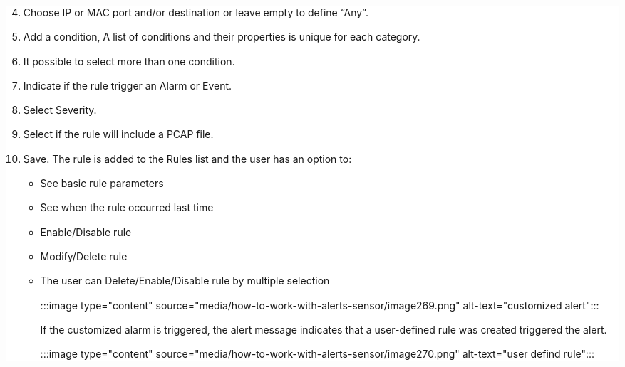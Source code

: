 4. Choose IP or MAC port and/or destination or leave empty to define “Any”.

5. Add a condition, A list of conditions and their properties is unique for each category.

6. It possible to select more than one condition.

7. Indicate if the rule trigger an Alarm or Event.

8. Select Severity.

9. Select if the rule will include a PCAP file.

10. Save. The rule is added to the Rules list and the user has an option to:


    - See basic rule parameters
  
    - See when the rule occurred last time
  
    - Enable/Disable rule
  
    - Modify/Delete rule
  
    - The user can Delete/Enable/Disable rule by multiple selection

      :::image type="content" source="media/how-to-work-with-alerts-sensor/image269.png" alt-text="customized alert":::

      If the customized alarm is triggered, the alert message indicates that a user-defined rule was created triggered the alert.

      :::image type="content" source="media/how-to-work-with-alerts-sensor/image270.png" alt-text="user defind rule":::
